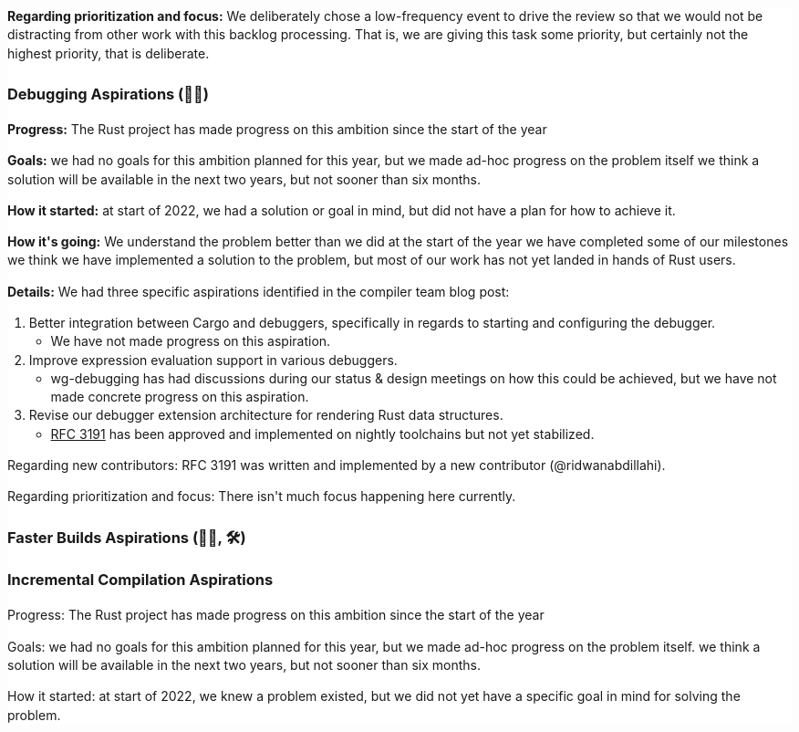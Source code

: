 
**Regarding prioritization and focus:** We deliberately chose a low-frequency event to drive the review so that we would not be distracting from other work with this backlog processing. That is, we are giving this task some priority, but certainly not the highest priority, that is deliberate.


### Debugging Aspirations (👩‍💻)



**Progress:** The Rust project has made progress on this ambition since the start of the year

**Goals:** we had no goals for this ambition planned for this year, but we made ad-hoc progress on the problem itself
we think a solution will be available in the next two years, but not sooner than six months.

**How it started:** at start of 2022, we had a solution or goal in mind, but did not have a plan for how to achieve it.

**How it's going:** We understand the problem better than we did at the start of the year
 we have completed some of our milestones
  we think we have implemented a solution to the problem, but most of our work has not yet landed in hands of Rust users.

**Details:** We had three specific aspirations identified in the compiler team blog post:

1. Better integration between Cargo and debuggers, specifically in regards to starting and configuring the debugger. 
   - We have not made progress on this aspiration.
2. Improve expression evaluation support in various debuggers.
   - wg-debugging has had discussions during our status & design meetings on how this could be achieved, but we have not made concrete progress on this aspiration.
3. Revise our debugger extension architecture for rendering Rust data structures.
   - [RFC 3191](https://github.com/rust-lang/rfcs/pull/3191) has been approved and implemented on nightly toolchains but not yet stabilized.

Regarding new contributors:
RFC 3191 was written and implemented by a new contributor (@ridwanabdillahi).

Regarding prioritization and focus:
There isn't much focus happening here currently.

### Faster Builds Aspirations (👩‍💻, 🛠️)

### Incremental Compilation Aspirations



Progress:
The Rust project has made progress on this ambition since the start of the year

Goals:
we had no goals for this ambition planned for this year, but we made ad-hoc progress on the problem itself.
we think a solution will be available in the next two years, but not sooner than six months.

How it started:
at start of 2022, we knew a problem existed, but we did not yet have a specific goal in mind for solving the problem.
